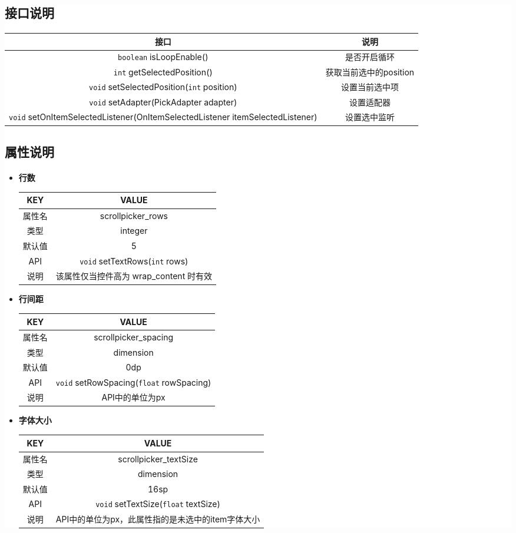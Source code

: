 ## 接口说明

|接口|说明|
|:---:|:---:|
|`boolean` isLoopEnable()|是否开启循环|
|`int` getSelectedPosition()|获取当前选中的position|
|`void` setSelectedPosition(`int` position)|设置当前选中项|
|`void` setAdapter(PickAdapter adapter)|设置适配器|
|`void` setOnItemSelectedListener(OnItemSelectedListener itemSelectedListener)|设置选中监听|

## 属性说明

* **行数**

    |KEY|VALUE|
    |:---:|:---:|
    |属性名|scrollpicker_rows|
    |类型|integer|
    |默认值|5|
    |API|`void` setTextRows(`int` rows)|
    |说明|该属性仅当控件高为 wrap_content 时有效|

* **行间距**

    |KEY|VALUE|
    |:---:|:---:|
    |属性名|scrollpicker_spacing|
    |类型|dimension|
    |默认值|0dp|
    |API|`void` setRowSpacing(`float` rowSpacing)|
    |说明|API中的单位为px|

* **字体大小**

    |KEY|VALUE|
    |:---:|:---:|
    |属性名|scrollpicker_textSize|
    |类型|dimension|
    |默认值|16sp|
    |API|`void` setTextSize(`float` textSize)|
    |说明|API中的单位为px，此属性指的是未选中的item字体大小|
